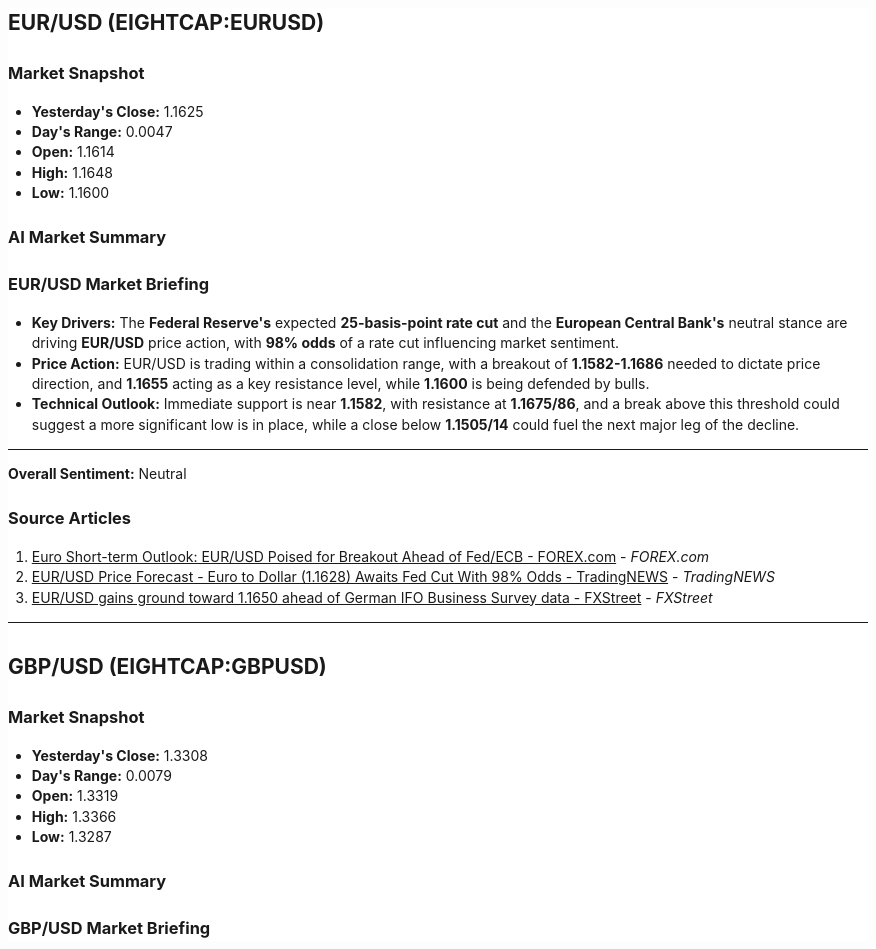 
## EUR/USD (EIGHTCAP:EURUSD)

### Market Snapshot
* **Yesterday's Close:** 1.1625
* **Day's Range:** 0.0047
* **Open:** 1.1614
* **High:** 1.1648
* **Low:** 1.1600

### AI Market Summary
### EUR/USD Market Briefing

* **Key Drivers:** The **Federal Reserve's** expected **25-basis-point rate cut** and the **European Central Bank's** neutral stance are driving **EUR/USD** price action, with **98% odds** of a rate cut influencing market sentiment.
* **Price Action:** EUR/USD is trading within a consolidation range, with a breakout of **1.1582-1.1686** needed to dictate price direction, and **1.1655** acting as a key resistance level, while **1.1600** is being defended by bulls.
* **Technical Outlook:** Immediate support is near **1.1582**, with resistance at **1.1675/86**, and a break above this threshold could suggest a more significant low is in place, while a close below **1.1505/14** could fuel the next major leg of the decline.

---
**Overall Sentiment:** Neutral ️

### Source Articles
1. [Euro Short-term Outlook: EUR/USD Poised for Breakout Ahead of Fed/ECB - FOREX.com](https://www.forex.com/en-uk/news-and-analysis/euro-short-term-outlook-eur-usd-poised-for-breakout-ahead-of-fed-ecb-10-26-2025/) - *FOREX.com*
2. [EUR/USD Price Forecast - Euro to Dollar (1.1628) Awaits Fed Cut With 98% Odds - TradingNEWS](https://www.tradingnews.com/news/eur-usd-price-forecast-euro-to-dollar-holds-near-1-16-ahead-of-feds-cut) - *TradingNEWS*
3. [EUR/USD gains ground toward 1.1650 ahead of German IFO Business Survey data - FXStreet](https://www.fxstreet.com/news/eur-usd-gains-ground-toward-11650-ahead-of-german-ifo-business-survey-data-202510270118) - *FXStreet*

---

## GBP/USD (EIGHTCAP:GBPUSD)

### Market Snapshot
* **Yesterday's Close:** 1.3308
* **Day's Range:** 0.0079
* **Open:** 1.3319
* **High:** 1.3366
* **Low:** 1.3287

### AI Market Summary
### GBP/USD Market Briefing
